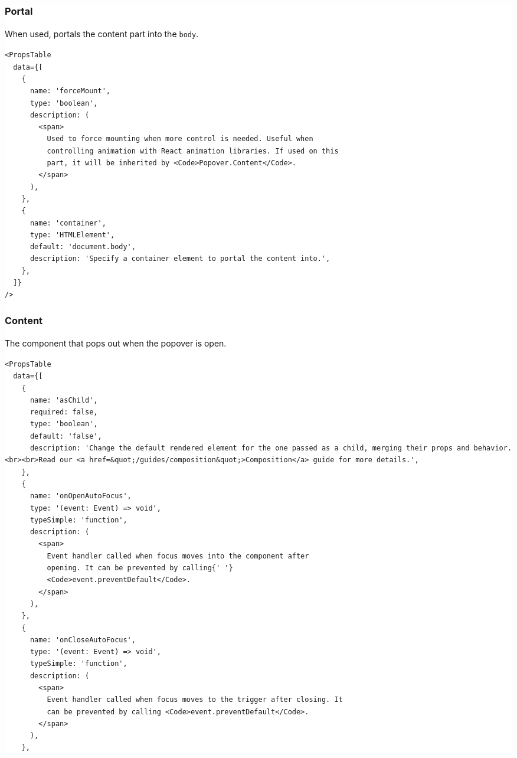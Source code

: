 ### Portal

When used, portals the content part into the `body`.
```
<PropsTable
  data={[
    {
      name: 'forceMount',
      type: 'boolean',
      description: (
        <span>
          Used to force mounting when more control is needed. Useful when
          controlling animation with React animation libraries. If used on this
          part, it will be inherited by <Code>Popover.Content</Code>.
        </span>
      ),
    },
    {
      name: 'container',
      type: 'HTMLElement',
      default: 'document.body',
      description: 'Specify a container element to portal the content into.',
    },
  ]}
/>
```
### Content

The component that pops out when the popover is open.
```
<PropsTable
  data={[
    {
      name: 'asChild',
      required: false,
      type: 'boolean',
      default: 'false',
      description: 'Change the default rendered element for the one passed as a child, merging their props and behavior.<br><br>Read our <a href=&quot;/guides/composition&quot;>Composition</a> guide for more details.',
    },
    {
      name: 'onOpenAutoFocus',
      type: '(event: Event) => void',
      typeSimple: 'function',
      description: (
        <span>
          Event handler called when focus moves into the component after
          opening. It can be prevented by calling{' '}
          <Code>event.preventDefault</Code>.
        </span>
      ),
    },
    {
      name: 'onCloseAutoFocus',
      type: '(event: Event) => void',
      typeSimple: 'function',
      description: (
        <span>
          Event handler called when focus moves to the trigger after closing. It
          can be prevented by calling <Code>event.preventDefault</Code>.
        </span>
      ),
    },
```